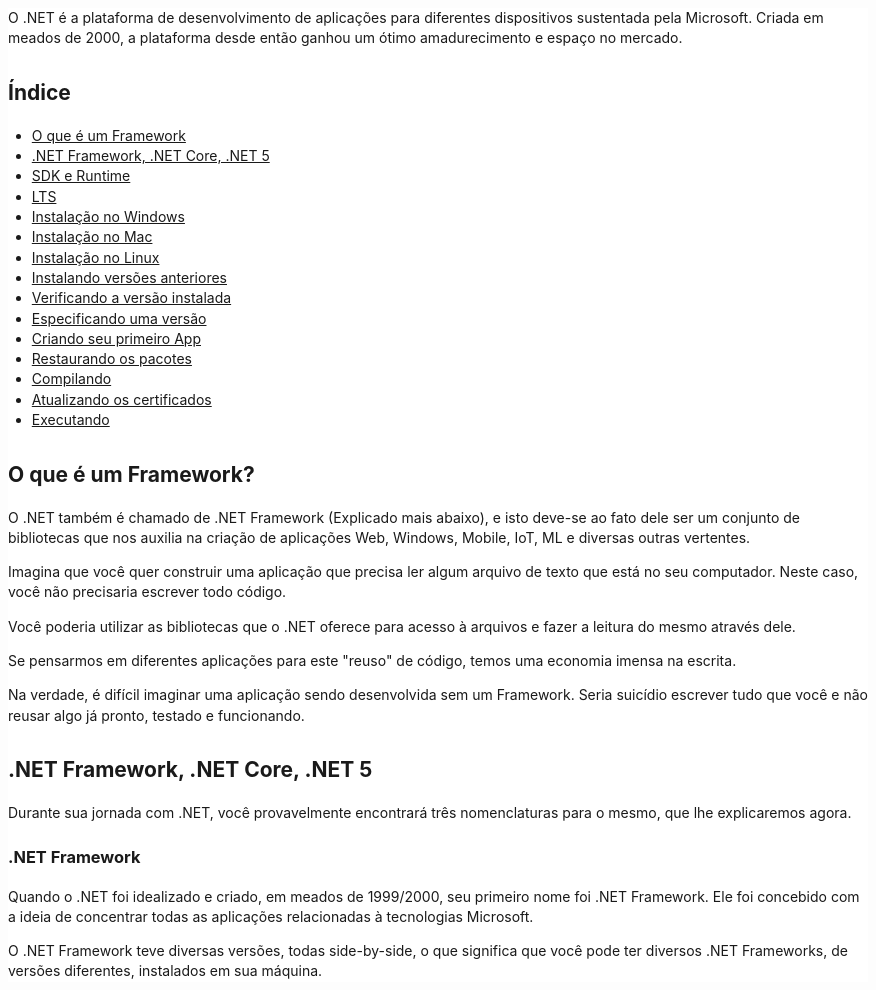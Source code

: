 O .NET é a plataforma de desenvolvimento de aplicações para diferentes dispositivos sustentada pela Microsoft. Criada em meados de 2000, a plataforma desde então ganhou um ótimo amadurecimento e espaço no mercado.

Índice
------

*   [O que é um Framework](#o-que-é-um-framework)
*   [.NET Framework, .NET Core, .NET 5](#net-framework-net-core-net-5)
*   [SDK e Runtime](#sdk-e-runtime)
*   [LTS](#lts)
*   [Instalação no Windows](#instalação-no-windows)
*   [Instalação no Mac](#instalação-no-mac)
*   [Instalação no Linux](#instalação-no-linux-ubuntu)
*   [Instalando versões anteriores](#instalando-versões-anteriores)
*   [Verificando a versão instalada](#verificando-a-versão-instalada)
*   [Especificando uma versão](#especificando-uma-versão)
*   [Criando seu primeiro App](#criando-seu-primeiro-app)
*   [Restaurando os pacotes](#restaurando-os-pacotes)
*   [Compilando](#compilando)
*   [Atualizando os certificados](#atualizando-os-certificados)
*   [Executando](#executando)


O que é um Framework?
---------------------

O .NET também é chamado de .NET Framework (Explicado mais abaixo), e isto deve-se ao fato dele ser um conjunto de bibliotecas que nos auxilia na criação de aplicações Web, Windows, Mobile, IoT, ML e diversas outras vertentes.

Imagina que você quer construir uma aplicação que precisa ler algum arquivo de texto que está no seu computador. Neste caso, você não precisaria escrever todo código.

Você poderia utilizar as bibliotecas que o .NET oferece para acesso à arquivos e fazer a leitura do mesmo através dele.

Se pensarmos em diferentes aplicações para este "reuso" de código, temos uma economia imensa na escrita.

Na verdade, é difícil imaginar uma aplicação sendo desenvolvida sem um Framework. Seria suicídio escrever tudo que você e não reusar algo já pronto, testado e funcionando.

.NET Framework, .NET Core, .NET 5
---------------------------------

Durante sua jornada com .NET, você provavelmente encontrará três nomenclaturas para o mesmo, que lhe explicaremos agora.

### .NET Framework

Quando o .NET foi idealizado e criado, em meados de 1999/2000, seu primeiro nome foi .NET Framework. Ele foi concebido com a ideia de concentrar todas as aplicações relacionadas à tecnologias Microsoft.

O .NET Framework teve diversas versões, todas side-by-side, o que significa que você pode ter diversos .NET Frameworks, de versões diferentes, instalados em sua máquina.
